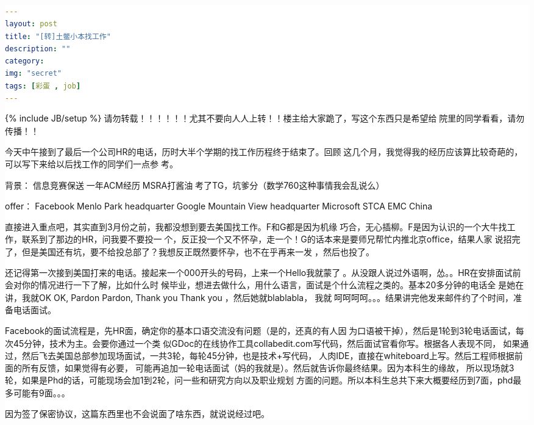 ```yaml
---
layout: post
title: "[转]土鳖小本找工作"
description: ""
category: 
img: "secret"
tags: [彩蛋 , job]
---
```

{% include JB/setup %}
请勿转载！！！！！！尤其不要向人人上转！！楼主给大家跪了，写这个东西只是希望给
院里的同学看看，请勿传播！！



今天中午接到了最后一个公司HR的电话，历时大半个学期的找工作历程终于结束了。回顾
这几个月，我觉得我的经历应该算比较奇葩的，可以写下来给以后找工作的同学们一点参
考。

背景：
       信息竞赛保送
       一年ACM经历
       MSRA打酱油
       考了TG，坑爹分（数学760这种事情我会乱说么）

offer：
       Facebook Menlo Park headquarter
       Google Mountain View headquarter
       Microsoft STCA
       EMC China


直接进入重点吧，其实直到3月份之前，我都没想到要去美国找工作。F和G都是因为机缘
巧合，无心插柳。F是因为认识的一个大牛找工作，联系到了那边的HR，问我要不要投一
个，反正投一个又不怀孕，走一个！G的话本来是要师兄帮忙内推北京office，结果人家
说招完了，但是美国还有坑，要不给投总部了？我想反正既然要怀孕，也不在乎再来一发
，然后也投了。

还记得第一次接到美国打来的电话。接起来一个000开头的号码，上来一个Hello我就蒙了
。从没跟人说过外语啊，怂。。HR在安排面试前会对你的情况进行一下了解，比如什么时
候毕业，想进去做什么，用什么语言，面试是个什么流程之类的。基本20多分钟的电话全
是她在讲，我就OK OK, Pardon Pardon, Thank you Thank you ，然后她就blablabla，
我就 呵呵呵呵。。。结果讲完他发来邮件约了个时间，准备电话面试。

Facebook的面试流程是，先HR面，确定你的基本口语交流没有问题（是的，还真的有人因
为口语被干掉），然后是1轮到3轮电话面试，每次45分钟，技术为主。会要你通过一个类
似GDoc的在线协作工具collabedit.com写代码，然后面试官看你写。根据各人表现不同，
如果通过，然后飞去美国总部参加现场面试，一共3轮，每轮45分钟，也是技术+写代码，
人肉IDE，直接在whiteboard上写。然后工程师根据前面的所有反馈，如果觉得有必要，
可能再追加一轮电话面试（妈的我就是）。然后就告诉你最终结果。因为本科生的缘故，
所以现场就3轮，如果是Phd的话，可能现场会加1到2轮，问一些和研究方向以及职业规划
方面的问题。所以本科生总共下来大概要经历到7面，phd最多可能有9面。。。

因为签了保密协议，这篇东西里也不会说面了啥东西，就说说经过吧。
